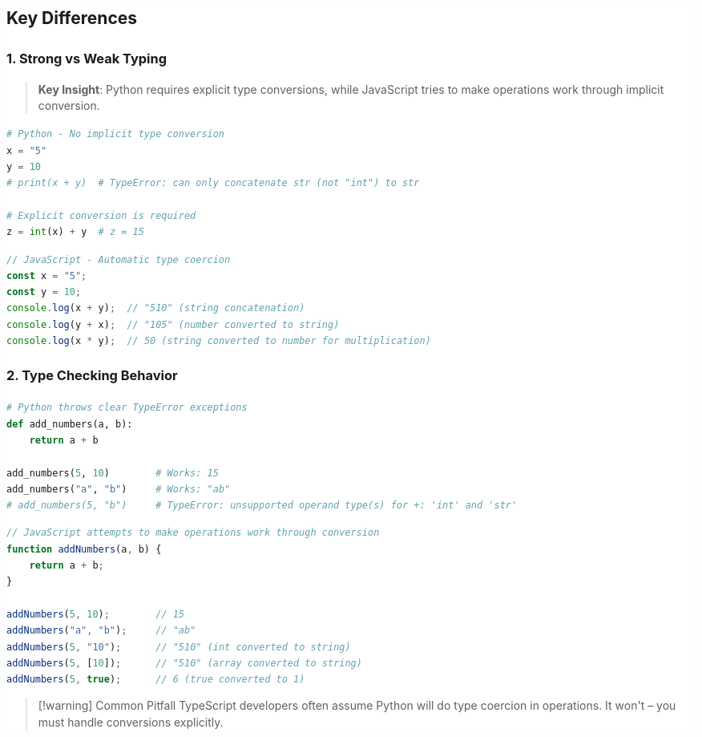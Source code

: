 ## Key Differences

### 1. Strong vs Weak Typing

> **Key Insight**: Python requires explicit type conversions, while JavaScript tries to make operations work through implicit conversion.

```python
# Python - No implicit type conversion
x = "5"
y = 10
# print(x + y)  # TypeError: can only concatenate str (not "int") to str

# Explicit conversion is required
z = int(x) + y  # z = 15
```

```javascript
// JavaScript - Automatic type coercion
const x = "5";
const y = 10;
console.log(x + y);  // "510" (string concatenation)
console.log(y + x);  // "105" (number converted to string)
console.log(x * y);  // 50 (string converted to number for multiplication)
```

### 2. Type Checking Behavior

```python
# Python throws clear TypeError exceptions
def add_numbers(a, b):
    return a + b

add_numbers(5, 10)        # Works: 15
add_numbers("a", "b")     # Works: "ab"
# add_numbers(5, "b")     # TypeError: unsupported operand type(s) for +: 'int' and 'str'
```

```javascript
// JavaScript attempts to make operations work through conversion
function addNumbers(a, b) {
    return a + b;
}

addNumbers(5, 10);        // 15
addNumbers("a", "b");     // "ab"
addNumbers(5, "10");      // "510" (int converted to string)
addNumbers(5, [10]);      // "510" (array converted to string)
addNumbers(5, true);      // 6 (true converted to 1)
```

> [!warning] Common Pitfall TypeScript developers often assume Python will do type coercion in operations. It won't – you must handle conversions explicitly.
